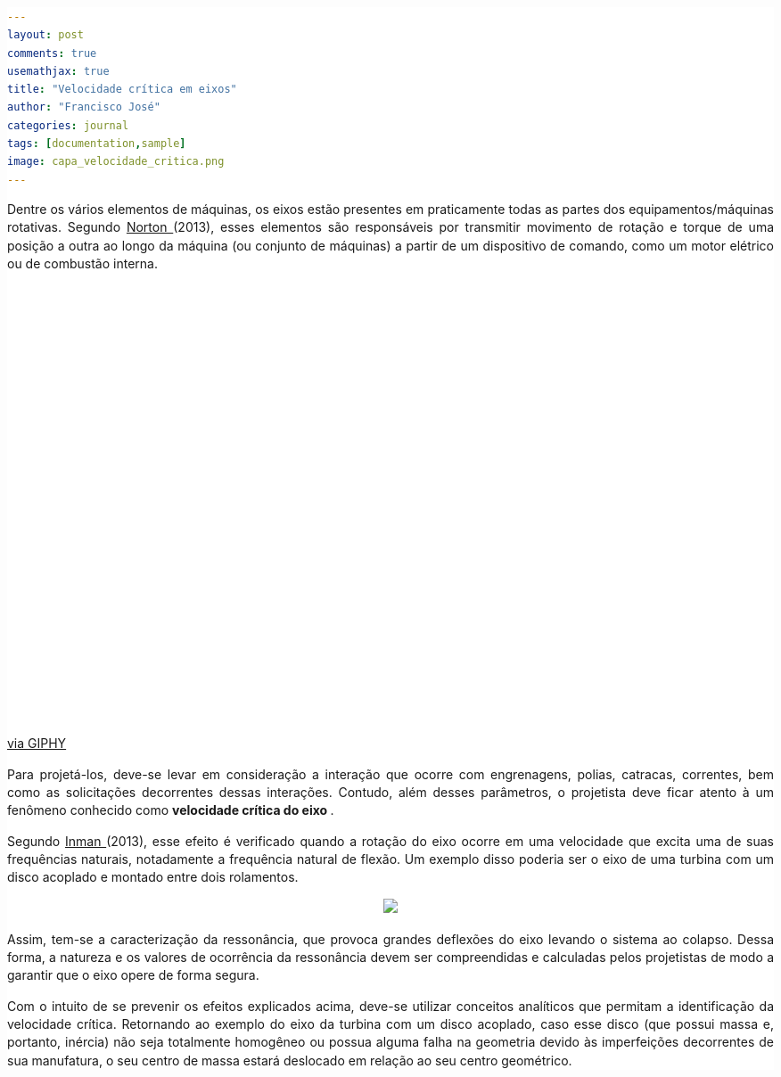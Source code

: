 ```yaml
---
layout: post
comments: true
usemathjax: true
title: "Velocidade crítica em eixos"
author: "Francisco José"
categories: journal
tags: [documentation,sample]
image: capa_velocidade_critica.png
---
```

<html>
<body>

<p align="justify"> Dentre os vários elementos de máquinas, os eixos estão presentes em praticamente todas as partes dos equipamentos/máquinas rotativas. Segundo <a href="https://www.amazon.com/Projeto-M%C3%A1quinas-Em-Portuguese-Brasil/dp/8582600224"> Norton </a>  (2013), esses elementos são responsáveis por transmitir movimento de rotação e torque de uma posição a outra ao longo da máquina (ou conjunto de máquinas) a partir de um dispositivo de comando, como um motor elétrico ou de combustão interna. </p>

<div style="width:100%;height:0;padding-bottom:57%;position:relative;"><iframe src="https://giphy.com/embed/DgNJznPqOdntJXxn9f" width="100%" height="100%" style="position:absolute" frameBorder="0" class="giphy-embed" allowFullScreen></iframe></div><p><a href="https://giphy.com/gifs/DgNJznPqOdntJXxn9f">via GIPHY</a></p>

<p align="justify"> Para projetá-los, deve-se levar em consideração a interação que ocorre com engrenagens, polias, catracas, correntes, bem como as solicitações decorrentes dessas interações. Contudo, além desses parâmetros, o projetista deve ficar atento à um fenômeno conhecido como <b> velocidade crítica do eixo </b>.
</p>

<p align="justify"> Segundo <a href="https://www.amazon.com.br/Engineering-Vibration-Daniel-J-Inman/dp/0132871696"> Inman </a> (2013), esse efeito é verificado quando a rotação do eixo ocorre em uma velocidade que excita uma de suas frequências naturais, notadamente a frequência natural de flexão. Um exemplo disso poderia ser o eixo de uma turbina com um disco acoplado e montado entre dois rolamentos. 
</p>

<p align = "center">
<img src="http://engfrancisco.com/assets/img/Eixo.PNG"></p>

<p align="justify"> Assim, tem-se a caracterização da ressonância, que provoca grandes deflexões do eixo levando o sistema ao colapso. Dessa forma, a natureza e os valores de ocorrência da ressonância devem ser compreendidas e calculadas pelos projetistas de modo a garantir que o eixo opere de forma segura.
</p>

<p align="justify"> Com o intuito de se prevenir os efeitos explicados acima, deve-se utilizar conceitos analíticos que permitam a identificação da velocidade crítica. Retornando ao exemplo do eixo da turbina com um disco acoplado, caso esse disco (que possui massa e, portanto, inércia) não seja totalmente homogêneo ou possua alguma falha na geometria devido às imperfeições decorrentes de sua manufatura, o seu centro de massa estará deslocado em relação ao seu centro geométrico.
</p>
